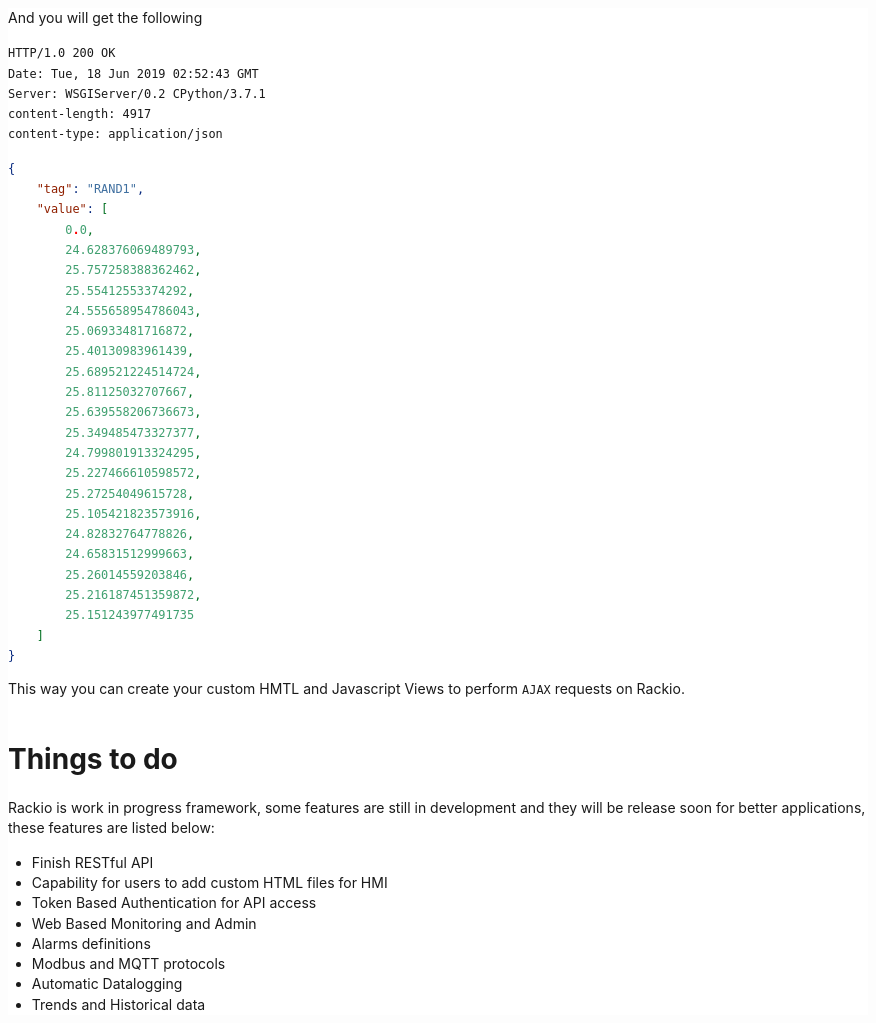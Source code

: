 And you will get the following

```http
HTTP/1.0 200 OK
Date: Tue, 18 Jun 2019 02:52:43 GMT
Server: WSGIServer/0.2 CPython/3.7.1
content-length: 4917
content-type: application/json
```
```json
{
    "tag": "RAND1",
    "value": [
        0.0,
        24.628376069489793,
        25.757258388362462,
        25.55412553374292,
        24.555658954786043,
        25.06933481716872,
        25.40130983961439,
        25.689521224514724,
        25.81125032707667,
        25.639558206736673,
        25.349485473327377,
        24.799801913324295,
        25.227466610598572,
        25.27254049615728,
        25.105421823573916,
        24.82832764778826,
        24.65831512999663,
        25.26014559203846,
        25.216187451359872,
        25.151243977491735
    ]
}
```

This way you can create your custom HMTL and Javascript Views to perform ```AJAX``` requests on Rackio.

# Things to do

Rackio is work in progress framework, some features are still in development and they will be release soon for better applications, these features are listed below:

* Finish RESTful API
* Capability for users to add custom HTML files for HMI
* Token Based Authentication for API access
* Web Based Monitoring and Admin
* Alarms definitions
* Modbus and MQTT protocols
* Automatic Datalogging
* Trends and Historical data